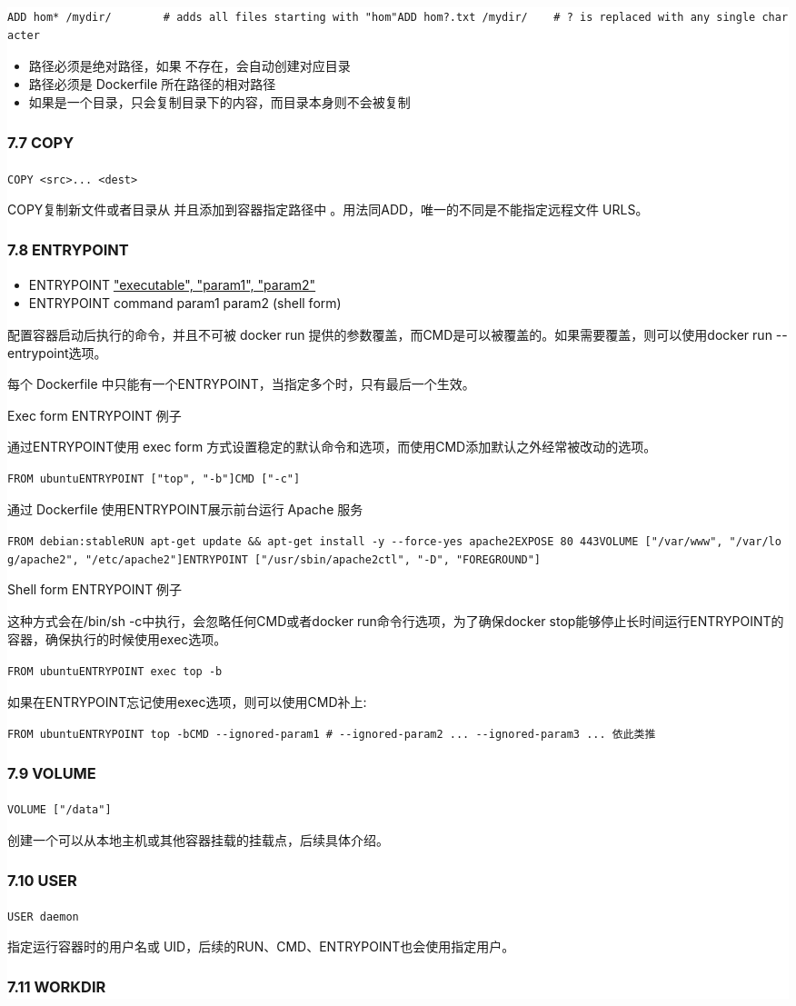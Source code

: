     ADD hom* /mydir/        # adds all files starting with "hom"ADD hom?.txt /mydir/    # ? is replaced with any single character

*   路径必须是绝对路径，如果 不存在，会自动创建对应目录
*   路径必须是 Dockerfile 所在路径的相对路径
*   如果是一个目录，只会复制目录下的内容，而目录本身则不会被复制

### 7.7 COPY

    COPY <src>... <dest>

COPY复制新文件或者目录从 并且添加到容器指定路径中 。用法同ADD，唯一的不同是不能指定远程文件 URLS。

### 7.8 ENTRYPOINT

*   ENTRYPOINT ["executable", "param1", "param2"](http://opskumu.github.io/the%20preferred%20exec%20form%EF%BC%8C%E4%BC%98%E5%85%88%E9%80%89%E6%8B%A9)
*   ENTRYPOINT command param1 param2 (shell form)

配置容器启动后执行的命令，并且不可被 docker run 提供的参数覆盖，而CMD是可以被覆盖的。如果需要覆盖，则可以使用docker run --entrypoint选项。

每个 Dockerfile 中只能有一个ENTRYPOINT，当指定多个时，只有最后一个生效。

Exec form ENTRYPOINT 例子

通过ENTRYPOINT使用 exec form 方式设置稳定的默认命令和选项，而使用CMD添加默认之外经常被改动的选项。

    FROM ubuntuENTRYPOINT ["top", "-b"]CMD ["-c"]

通过 Dockerfile 使用ENTRYPOINT展示前台运行 Apache 服务

    FROM debian:stableRUN apt-get update && apt-get install -y --force-yes apache2EXPOSE 80 443VOLUME ["/var/www", "/var/log/apache2", "/etc/apache2"]ENTRYPOINT ["/usr/sbin/apache2ctl", "-D", "FOREGROUND"]

Shell form ENTRYPOINT 例子

这种方式会在/bin/sh -c中执行，会忽略任何CMD或者docker run命令行选项，为了确保docker stop能够停止长时间运行ENTRYPOINT的容器，确保执行的时候使用exec选项。

    FROM ubuntuENTRYPOINT exec top -b

如果在ENTRYPOINT忘记使用exec选项，则可以使用CMD补上:

    FROM ubuntuENTRYPOINT top -bCMD --ignored-param1 # --ignored-param2 ... --ignored-param3 ... 依此类推

### 7.9 VOLUME

    VOLUME ["/data"]

创建一个可以从本地主机或其他容器挂载的挂载点，后续具体介绍。

### 7.10 USER

    USER daemon

指定运行容器时的用户名或 UID，后续的RUN、CMD、ENTRYPOINT也会使用指定用户。

### 7.11 WORKDIR
